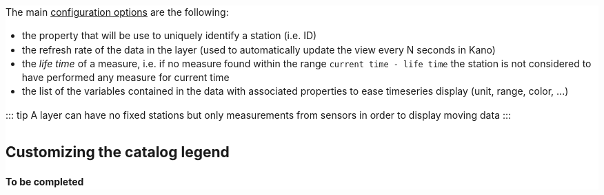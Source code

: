 The main [configuration options](https://kalisio.github.io/kdk/api/map/services.html#catalog-service) are the following:
* the property that will be use to uniquely identify a station (i.e. ID)
* the refresh rate of the data in the layer (used to automatically update the view every N seconds in Kano)
* the *life time* of a measure, i.e. if no measure found within the range `current time - life time` the station is not considered to have performed any measure for current time
* the list of the variables contained in the data with associated properties to ease timeseries display (unit, range, color, ...)

::: tip
A layer can have no fixed stations but only measurements from sensors in order to display moving data
:::

## Customizing the catalog legend

**To be completed**